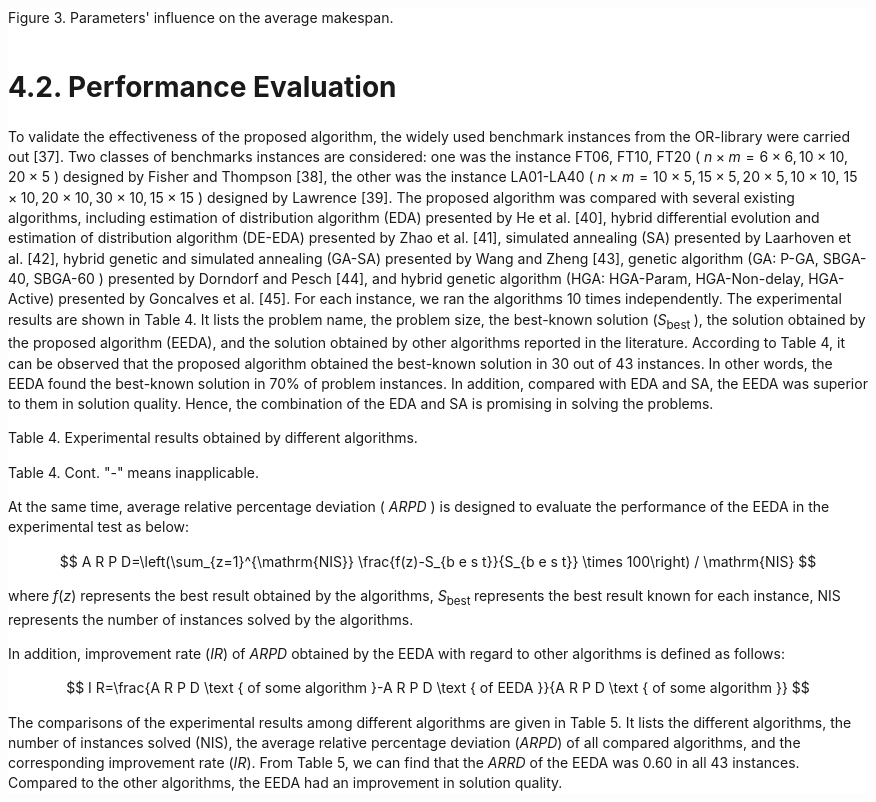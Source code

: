 Figure 3. Parameters' influence on the average makespan.

# 4.2. Performance Evaluation 

To validate the effectiveness of the proposed algorithm, the widely used benchmark instances from the OR-library were carried out [37]. Two classes of benchmarks instances are considered: one was the instance FT06, FT10, FT20 ( $n \times m=6 \times 6,10 \times 10,20 \times 5$ ) designed by Fisher and Thompson [38], the other was the instance LA01-LA40 ( $n \times m=10 \times 5,15 \times 5,20 \times 5,10 \times 10$, $15 \times 10,20 \times 10,30 \times 10,15 \times 15$ ) designed by Lawrence [39]. The proposed algorithm was compared with several existing algorithms, including estimation of distribution algorithm (EDA) presented by He et al. [40], hybrid differential evolution and estimation of distribution algorithm (DE-EDA) presented by Zhao et al. [41], simulated annealing (SA) presented by Laarhoven et al. [42], hybrid genetic and simulated annealing (GA-SA) presented by Wang and Zheng [43], genetic algorithm (GA: P-GA, SBGA-40, SBGA-60 ) presented by Dorndorf and Pesch [44], and hybrid genetic algorithm (HGA: HGA-Param, HGA-Non-delay, HGA-Active) presented by Goncalves et al. [45]. For each instance, we ran the algorithms 10 times independently. The experimental results are shown in Table 4. It lists the problem name, the problem size, the best-known solution $\left(S_{\text {best }}\right)$, the solution obtained by the proposed algorithm (EEDA), and the solution obtained by other algorithms reported in the literature. According to Table 4, it can be observed that the proposed algorithm obtained the best-known solution in 30 out of 43 instances. In other words, the EEDA found the best-known solution in $70 \%$ of problem instances. In addition, compared with EDA and SA, the EEDA was superior to them in solution quality. Hence, the combination of the EDA and SA is promising in solving the problems.

Table 4. Experimental results obtained by different algorithms.

Table 4. Cont.
"-" means inapplicable.

At the same time, average relative percentage deviation ( $A R P D$ ) is designed to evaluate the performance of the EEDA in the experimental test as below:

$$
A R P D=\left(\sum_{z=1}^{\mathrm{NIS}} \frac{f(z)-S_{b e s t}}{S_{b e s t}} \times 100\right) / \mathrm{NIS}
$$

where $f(z)$ represents the best result obtained by the algorithms, $S_{\text {best }}$ represents the best result known for each instance, NIS represents the number of instances solved by the algorithms.

In addition, improvement rate $(I R)$ of $A R P D$ obtained by the EEDA with regard to other algorithms is defined as follows:

$$
I R=\frac{A R P D \text { of some algorithm }-A R P D \text { of EEDA }}{A R P D \text { of some algorithm }}
$$

The comparisons of the experimental results among different algorithms are given in Table 5. It lists the different algorithms, the number of instances solved (NIS), the average relative percentage deviation $(A R P D)$ of all compared algorithms, and the corresponding improvement rate $(I R)$. From Table 5, we can find that the $A R R D$ of the EEDA was 0.60 in all 43 instances. Compared to the other algorithms, the EEDA had an improvement in solution quality.
